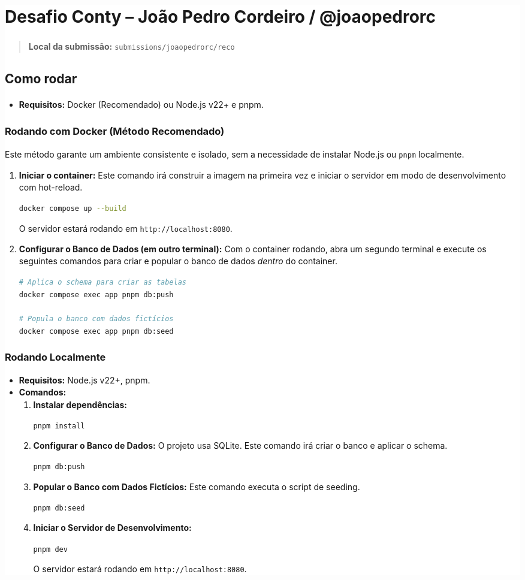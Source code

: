# Desafio Conty – João Pedro Cordeiro / @joaopedrorc

> **Local da submissão:** `submissions/joaopedrorc/reco`

## Como rodar
- **Requisitos:** Docker (Recomendado) ou Node.js v22+ e pnpm.

### Rodando com Docker (Método Recomendado)
Este método garante um ambiente consistente e isolado, sem a necessidade de instalar Node.js ou `pnpm` localmente.

1.  **Iniciar o container:**
    Este comando irá construir a imagem na primeira vez e iniciar o servidor em modo de desenvolvimento com hot-reload.
    ```bash
    docker compose up --build
    ```
    O servidor estará rodando em `http://localhost:8080`.

2.  **Configurar o Banco de Dados (em outro terminal):**
    Com o container rodando, abra um segundo terminal e execute os seguintes comandos para criar e popular o banco de dados *dentro* do container.
    ```bash
    # Aplica o schema para criar as tabelas
    docker compose exec app pnpm db:push

    # Popula o banco com dados fictícios
    docker compose exec app pnpm db:seed
    ```

### Rodando Localmente
- **Requisitos:** Node.js v22+, pnpm.
- **Comandos:**
    1.  **Instalar dependências:**
        ```bash
        pnpm install
        ```
    2.  **Configurar o Banco de Dados:** O projeto usa SQLite. Este comando irá criar o banco e aplicar o schema.
        ```bash
        pnpm db:push
        ```
    3.  **Popular o Banco com Dados Fictícios:** Este comando executa o script de seeding.
        ```bash
        pnpm db:seed
        ```
    4.  **Iniciar o Servidor de Desenvolvimento:**
        ```bash
        pnpm dev
        ```
        O servidor estará rodando em `http://localhost:8080`.
